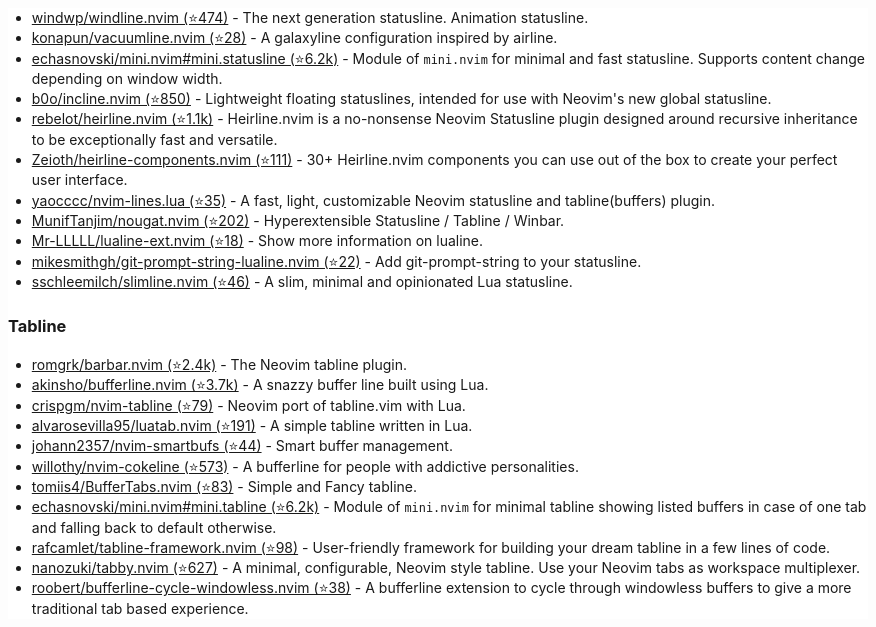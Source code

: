 *   [windwp/windline.nvim (⭐474)](https://github.com/windwp/windline.nvim) - The next generation statusline. Animation statusline.
*   [konapun/vacuumline.nvim (⭐28)](https://github.com/konapun/vacuumline.nvim) - A galaxyline configuration inspired by airline.
*   [echasnovski/mini.nvim#mini.statusline (⭐6.2k)](https://github.com/echasnovski/mini.nvim/blob/main/readmes/mini-statusline.md) - Module of `mini.nvim` for minimal and fast statusline. Supports content change depending on window width.
*   [b0o/incline.nvim (⭐850)](https://github.com/b0o/incline.nvim) - Lightweight floating statuslines, intended for use with Neovim's new global statusline.
*   [rebelot/heirline.nvim (⭐1.1k)](https://github.com/rebelot/heirline.nvim) - Heirline.nvim is a no-nonsense Neovim Statusline plugin designed around recursive inheritance to be exceptionally fast and versatile.
*   [Zeioth/heirline-components.nvim (⭐111)](https://github.com/Zeioth/heirline-components.nvim) - 30+ Heirline.nvim components you can use out of the box to create your perfect user interface.
*   [yaocccc/nvim-lines.lua (⭐35)](https://github.com/yaocccc/nvim-lines.lua) - A fast, light, customizable Neovim statusline and tabline(buffers) plugin.
*   [MunifTanjim/nougat.nvim (⭐202)](https://github.com/MunifTanjim/nougat.nvim) - Hyperextensible Statusline / Tabline / Winbar.
*   [Mr-LLLLL/lualine-ext.nvim (⭐18)](https://github.com/Mr-LLLLL/lualine-ext.nvim) - Show more information on lualine.
*   [mikesmithgh/git-prompt-string-lualine.nvim (⭐22)](https://github.com/mikesmithgh/git-prompt-string-lualine.nvim) - Add git-prompt-string to your statusline.
*   [sschleemilch/slimline.nvim (⭐46)](https://github.com/sschleemilch/slimline.nvim) - A slim, minimal and opinionated Lua statusline.

### Tabline

*   [romgrk/barbar.nvim (⭐2.4k)](https://github.com/romgrk/barbar.nvim) - The Neovim tabline plugin.
*   [akinsho/bufferline.nvim (⭐3.7k)](https://github.com/akinsho/bufferline.nvim) - A snazzy buffer line built using Lua.
*   [crispgm/nvim-tabline (⭐79)](https://github.com/crispgm/nvim-tabline) - Neovim port of tabline.vim with Lua.
*   [alvarosevilla95/luatab.nvim (⭐191)](https://github.com/alvarosevilla95/luatab.nvim) - A simple tabline written in Lua.
*   [johann2357/nvim-smartbufs (⭐44)](https://github.com/johann2357/nvim-smartbufs) - Smart buffer management.
*   [willothy/nvim-cokeline (⭐573)](https://github.com/willothy/nvim-cokeline) - A bufferline for people with addictive personalities.
*   [tomiis4/BufferTabs.nvim (⭐83)](https://github.com/tomiis4/BufferTabs.nvim) - Simple and Fancy tabline.
*   [echasnovski/mini.nvim#mini.tabline (⭐6.2k)](https://github.com/echasnovski/mini.nvim/blob/main/readmes/mini-tabline.md) - Module of `mini.nvim` for minimal tabline showing listed buffers in case of one tab and falling back to default otherwise.
*   [rafcamlet/tabline-framework.nvim (⭐98)](https://github.com/rafcamlet/tabline-framework.nvim) - User-friendly framework for building your dream tabline in a few lines of code.
*   [nanozuki/tabby.nvim (⭐627)](https://github.com/nanozuki/tabby.nvim) - A minimal, configurable, Neovim style tabline. Use your Neovim tabs as workspace multiplexer.
*   [roobert/bufferline-cycle-windowless.nvim (⭐38)](https://github.com/roobert/bufferline-cycle-windowless.nvim) - A bufferline extension to cycle through windowless buffers to give a more traditional tab based experience.
